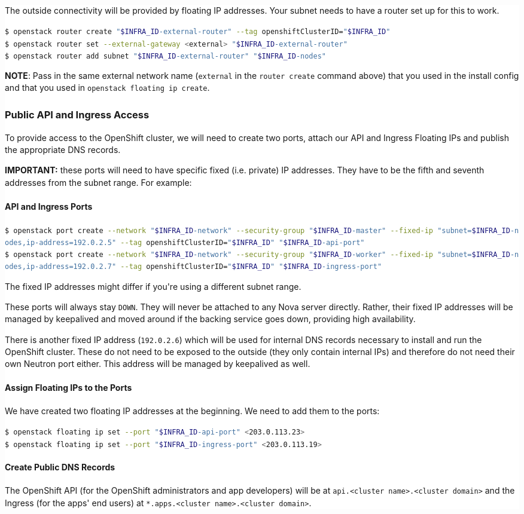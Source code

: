 The outside connectivity will be provided by floating IP addresses. Your subnet needs to have a router set up for this to work.

```sh
$ openstack router create "$INFRA_ID-external-router" --tag openshiftClusterID="$INFRA_ID"
$ openstack router set --external-gateway <external> "$INFRA_ID-external-router"
$ openstack router add subnet "$INFRA_ID-external-router" "$INFRA_ID-nodes"
```

**NOTE**: Pass in the same external network name (`external` in the `router create` command above) that you used in the install config and that you used in `openstack floating ip create`.


### Public API and Ingress Access

To provide access to the OpenShift cluster, we will need to create two ports, attach our API and Ingress Floating IPs and publish the appropriate DNS records.

**IMPORTANT:** these ports will need to have specific fixed (i.e. private) IP addresses. They have to be the fifth and seventh addresses from the subnet range. For example:

#### API and Ingress Ports

```sh
$ openstack port create --network "$INFRA_ID-network" --security-group "$INFRA_ID-master" --fixed-ip "subnet=$INFRA_ID-nodes,ip-address=192.0.2.5" --tag openshiftClusterID="$INFRA_ID" "$INFRA_ID-api-port"
$ openstack port create --network "$INFRA_ID-network" --security-group "$INFRA_ID-worker" --fixed-ip "subnet=$INFRA_ID-nodes,ip-address=192.0.2.7" --tag openshiftClusterID="$INFRA_ID" "$INFRA_ID-ingress-port"
```

The fixed IP addresses might differ if you're using a different subnet range.

These ports will always stay `DOWN`. They will never be attached to any Nova server directly. Rather, their fixed IP addresses will be managed by keepalived and moved around if the backing service goes down, providing high availability.

There is another fixed IP address (`192.0.2.6`) which will be used for internal DNS records necessary to install and run the OpenShift cluster. These do not need to be exposed to the outside (they only contain internal IPs) and therefore do not need their own Neutron port either. This address will be managed by keepalived as well.


#### Assign Floating IPs to the Ports

We have created two floating IP addresses at the beginning. We need to add them to the ports:

```sh
$ openstack floating ip set --port "$INFRA_ID-api-port" <203.0.113.23>
$ openstack floating ip set --port "$INFRA_ID-ingress-port" <203.0.113.19>
```

#### Create Public DNS Records

The OpenShift API (for the OpenShift administrators and app developers) will be at `api.<cluster name>.<cluster domain>` and the Ingress (for the apps' end users) at `*.apps.<cluster name>.<cluster domain>`.
